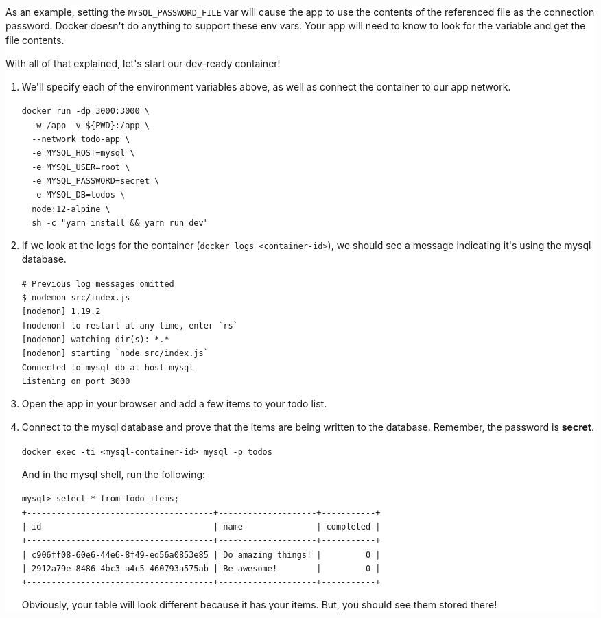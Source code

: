 As an example, setting the `MYSQL_PASSWORD_FILE` var will cause the app to use the contents of the referenced file as the connection password. Docker doesn't do anything to support these env vars. Your app will need to know to look for the variable and get the file contents.

With all of that explained, let's start our dev-ready container!

1. We'll specify each of the environment variables above, as well as connect the container to our app network.

   ```
   docker run -dp 3000:3000 \
     -w /app -v ${PWD}:/app \
     --network todo-app \
     -e MYSQL_HOST=mysql \
     -e MYSQL_USER=root \
     -e MYSQL_PASSWORD=secret \
     -e MYSQL_DB=todos \
     node:12-alpine \
     sh -c "yarn install && yarn run dev"
   ```

2. If we look at the logs for the container (`docker logs <container-id>`), we should see a message indicating it's using the mysql database.

   ```
   # Previous log messages omitted
   $ nodemon src/index.js
   [nodemon] 1.19.2
   [nodemon] to restart at any time, enter `rs`
   [nodemon] watching dir(s): *.*
   [nodemon] starting `node src/index.js`
   Connected to mysql db at host mysql
   Listening on port 3000
   ```

3. Open the app in your browser and add a few items to your todo list.

4. Connect to the mysql database and prove that the items are being written to the database. Remember, the password is **secret**.

   ```
   docker exec -ti <mysql-container-id> mysql -p todos
   ```

   And in the mysql shell, run the following:

   ```
   mysql> select * from todo_items;
   +--------------------------------------+--------------------+-----------+
   | id                                   | name               | completed |
   +--------------------------------------+--------------------+-----------+
   | c906ff08-60e6-44e6-8f49-ed56a0853e85 | Do amazing things! |         0 |
   | 2912a79e-8486-4bc3-a4c5-460793a575ab | Be awesome!        |         0 |
   +--------------------------------------+--------------------+-----------+
   ```

   Obviously, your table will look different because it has your items. But, you should see them stored there!
